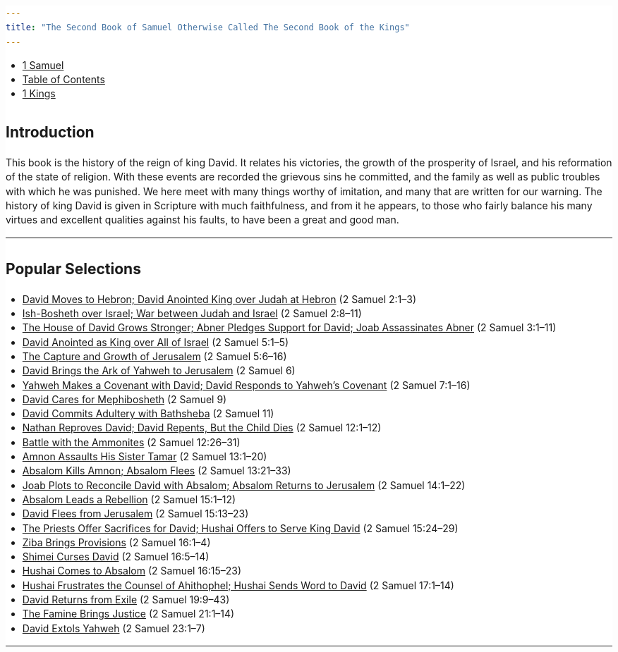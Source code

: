 ```yaml
---
title: "The Second Book of Samuel Otherwise Called The Second Book of the Kings"
---
```


<ul class="nav my-3">
  <li class="nav-item"><a class="nav-link" href="./1-samuel.html">1 Samuel</a></li>
  <li class="nav-item"><a class="nav-link" href="./">Table of Contents</a></li>
  <li class="nav-item"><a class="nav-link" href="./1-kings.html">1 Kings</a></li>
</ul>

<h2 id="introduction">Introduction</h2>

This book is the history of the reign of king David. It relates his victories, the growth of the prosperity of Israel, and his reformation of the state of religion. With these events are recorded the grievous sins he committed, and the family as well as public troubles with which he was punished. We here meet with many things worthy of imitation, and many that are written for our warning. The history of king David is given in Scripture with much faithfulness, and from it he appears, to those who fairly balance his many virtues and excellent qualities against his faults, to have been a great and good man.

-----

<h2 id="popular">Popular Selections</h2>

- [David Moves to Hebron; David Anointed King over Judah at Hebron](./2-samuel.html#david-moves-to-hebron) (2 Samuel 2:1–3)
- [Ish-Bosheth over Israel; War between Judah and Israel](./2-samuel.html#ish-bosheth-over-israel) (2 Samuel 2:8–11)
- [The House of David Grows Stronger; Abner Pledges Support for David; Joab Assassinates Abner](./2-samuel.html#the-house-of-david-grows-stronger) (2 Samuel 3:1–11)
- [David Anointed as King over All of Israel](./2-samuel.html#david-anointed-as-king-over-all-of-israel) (2 Samuel 5:1–5)
- [The Capture and Growth of Jerusalem](./2-samuel.html#the-capture-and-growth-of-jerusalem) (2 Samuel 5:6–16)
- [David Brings the Ark of Yahweh to Jerusalem](./2-samuel.html#david-brings-the-ark-of-yahweh-to-jerusalem) (2 Samuel 6)
- [Yahweh Makes a Covenant with David; David Responds to Yahweh’s Covenant](./2-samuel.html#yahweh-makes-a-covenant-with-david) (2 Samuel 7:1–16)
- [David Cares for Mephibosheth](./2-samuel.html#david-cares-for-mephibosheth) (2 Samuel 9)
- [David Commits Adultery with Bathsheba](./2-samuel.html#david-commits-adultery-with-bathsheba) (2 Samuel 11)
- [Nathan Reproves David; David Repents, But the Child Dies](./2-samuel.html#nathan-reproves-david) (2 Samuel 12:1–12)
- [Battle with the Ammonites](./2-samuel.html#battle-with-the-ammonites) (2 Samuel 12:26–31)
- [Amnon Assaults His Sister Tamar](./2-samuel.html#amnon-assaults-his-sister-tamar) (2 Samuel 13:1–20)
- [Absalom Kills Amnon; Absalom Flees](./2-samuel.html#absalom-kills-amnon) (2 Samuel 13:21–33)
- [Joab Plots to Reconcile David with Absalom; Absalom Returns to Jerusalem](./2-samuel.html#joab-plots-to-reconcile-david-with-absalom) (2 Samuel 14:1–22)
- [Absalom Leads a Rebellion](./2-samuel.html#absalom-leads-a-rebellion) (2 Samuel 15:1–12)
- [David Flees from Jerusalem](./2-samuel.html#david-flees-from-jerusalem) (2 Samuel 15:13–23)
- [The Priests Offer Sacrifices for David; Hushai Offers to Serve King David](./2-samuel.html#the-priests-offer-sacrifices-for-david) (2 Samuel 15:24–29)
- [Ziba Brings Provisions](./2-samuel.html#ziba-brings-provisions) (2 Samuel 16:1–4)
- [Shimei Curses David](./2-samuel.html#shimei-curses-david) (2 Samuel 16:5–14)
- [Hushai Comes to Absalom](./2-samuel.html#hushai-comes-to-absalom) (2 Samuel 16:15–23)
- [Hushai Frustrates the Counsel of Ahithophel; Hushai Sends Word to David](./2-samuel.html#hushai-frustrates-the-counsel-of-ahithophel) (2 Samuel 17:1–14)
- [David Returns from Exile](./2-samuel.html#david-returns-from-exile) (2 Samuel 19:9–43)
- [The Famine Brings Justice](./2-samuel.html#the-famine-brings-justice) (2 Samuel 21:1–14)
- [David Extols Yahweh](./2-samuel.html#david-extols-yahweh) (2 Samuel 23:1–7)

---